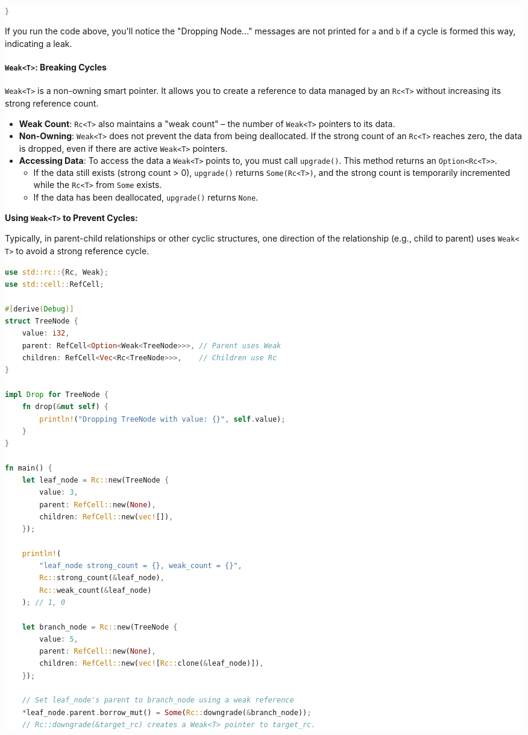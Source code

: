 ```rust
}
```
If you run the code above, you'll notice the "Dropping Node..." messages are not printed for `a` and `b` if a cycle is formed this way, indicating a leak.

#### `Weak<T>`: Breaking Cycles

`Weak<T>` is a non-owning smart pointer. It allows you to create a reference to data managed by an `Rc<T>` without increasing its strong reference count.

-   **Weak Count**: `Rc<T>` also maintains a "weak count" – the number of `Weak<T>` pointers to its data.
-   **Non-Owning**: `Weak<T>` does not prevent the data from being deallocated. If the strong count of an `Rc<T>` reaches zero, the data is dropped, even if there are active `Weak<T>` pointers.
-   **Accessing Data**: To access the data a `Weak<T>` points to, you must call `upgrade()`. This method returns an `Option<Rc<T>>`.
    -   If the data still exists (strong count > 0), `upgrade()` returns `Some(Rc<T>)`, and the strong count is temporarily incremented while the `Rc<T>` from `Some` exists.
    -   If the data has been deallocated, `upgrade()` returns `None`.

**Using `Weak<T>` to Prevent Cycles:**

Typically, in parent-child relationships or other cyclic structures, one direction of the relationship (e.g., child to parent) uses `Weak<T>` to avoid a strong reference cycle.

```rust
use std::rc::{Rc, Weak};
use std::cell::RefCell;

#[derive(Debug)]
struct TreeNode {
    value: i32,
    parent: RefCell<Option<Weak<TreeNode>>>, // Parent uses Weak
    children: RefCell<Vec<Rc<TreeNode>>>,    // Children use Rc
}

impl Drop for TreeNode {
    fn drop(&mut self) {
        println!("Dropping TreeNode with value: {}", self.value);
    }
}

fn main() {
    let leaf_node = Rc::new(TreeNode {
        value: 3,
        parent: RefCell::new(None),
        children: RefCell::new(vec![]),
    });

    println!(
        "leaf_node strong_count = {}, weak_count = {}",
        Rc::strong_count(&leaf_node),
        Rc::weak_count(&leaf_node)
    ); // 1, 0

    let branch_node = Rc::new(TreeNode {
        value: 5,
        parent: RefCell::new(None),
        children: RefCell::new(vec![Rc::clone(&leaf_node)]),
    });

    // Set leaf_node's parent to branch_node using a weak reference
    *leaf_node.parent.borrow_mut() = Some(Rc::downgrade(&branch_node));
    // Rc::downgrade(&target_rc) creates a Weak<T> pointer to target_rc.

```